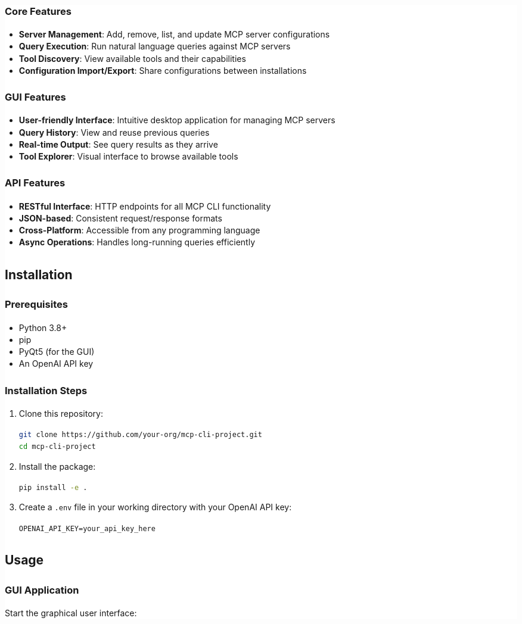 ### Core Features

- **Server Management**: Add, remove, list, and update MCP server configurations
- **Query Execution**: Run natural language queries against MCP servers
- **Tool Discovery**: View available tools and their capabilities
- **Configuration Import/Export**: Share configurations between installations

### GUI Features

- **User-friendly Interface**: Intuitive desktop application for managing MCP servers
- **Query History**: View and reuse previous queries
- **Real-time Output**: See query results as they arrive
- **Tool Explorer**: Visual interface to browse available tools

### API Features

- **RESTful Interface**: HTTP endpoints for all MCP CLI functionality
- **JSON-based**: Consistent request/response formats
- **Cross-Platform**: Accessible from any programming language
- **Async Operations**: Handles long-running queries efficiently

## Installation

### Prerequisites

- Python 3.8+
- pip
- PyQt5 (for the GUI)
- An OpenAI API key

### Installation Steps

1. Clone this repository:
   ```bash
   git clone https://github.com/your-org/mcp-cli-project.git
   cd mcp-cli-project
   ```

2. Install the package:
   ```bash
   pip install -e .
   ```

3. Create a `.env` file in your working directory with your OpenAI API key:
   ```
   OPENAI_API_KEY=your_api_key_here
   ```

## Usage

### GUI Application

Start the graphical user interface:
